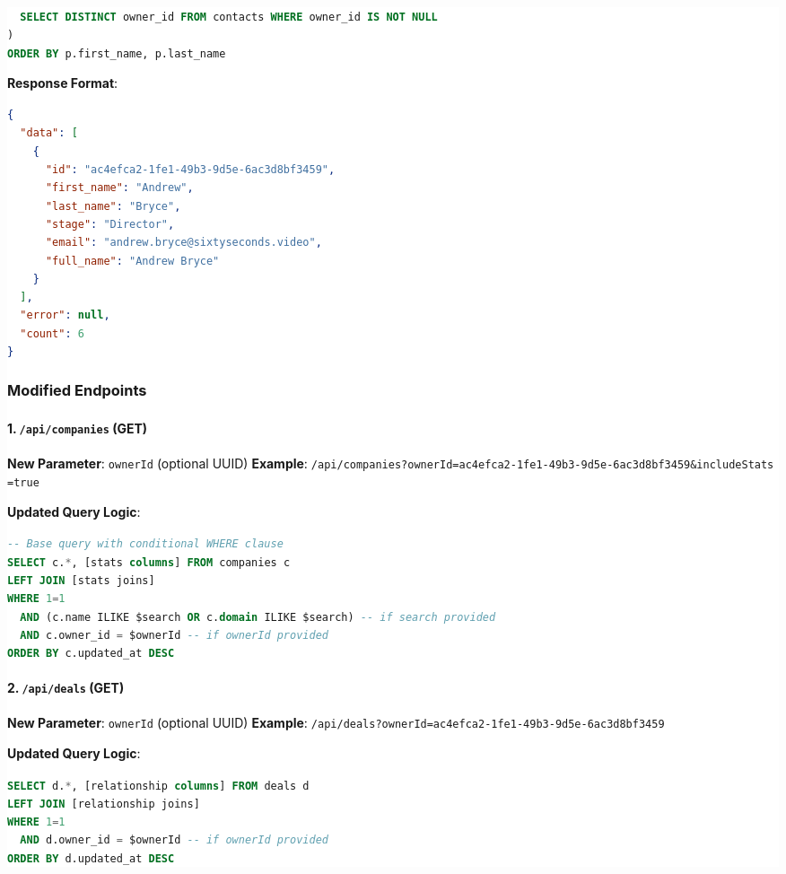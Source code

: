 ```sql
  SELECT DISTINCT owner_id FROM contacts WHERE owner_id IS NOT NULL
)
ORDER BY p.first_name, p.last_name
```

**Response Format**:
```json
{
  "data": [
    {
      "id": "ac4efca2-1fe1-49b3-9d5e-6ac3d8bf3459",
      "first_name": "Andrew",
      "last_name": "Bryce", 
      "stage": "Director",
      "email": "andrew.bryce@sixtyseconds.video",
      "full_name": "Andrew Bryce"
    }
  ],
  "error": null,
  "count": 6
}
```

### Modified Endpoints

#### 1. `/api/companies` (GET)
**New Parameter**: `ownerId` (optional UUID)
**Example**: `/api/companies?ownerId=ac4efca2-1fe1-49b3-9d5e-6ac3d8bf3459&includeStats=true`

**Updated Query Logic**:
```sql
-- Base query with conditional WHERE clause
SELECT c.*, [stats columns] FROM companies c
LEFT JOIN [stats joins]
WHERE 1=1
  AND (c.name ILIKE $search OR c.domain ILIKE $search) -- if search provided
  AND c.owner_id = $ownerId -- if ownerId provided
ORDER BY c.updated_at DESC
```

#### 2. `/api/deals` (GET) 
**New Parameter**: `ownerId` (optional UUID)
**Example**: `/api/deals?ownerId=ac4efca2-1fe1-49b3-9d5e-6ac3d8bf3459`

**Updated Query Logic**:
```sql
SELECT d.*, [relationship columns] FROM deals d
LEFT JOIN [relationship joins]
WHERE 1=1
  AND d.owner_id = $ownerId -- if ownerId provided
ORDER BY d.updated_at DESC
```
